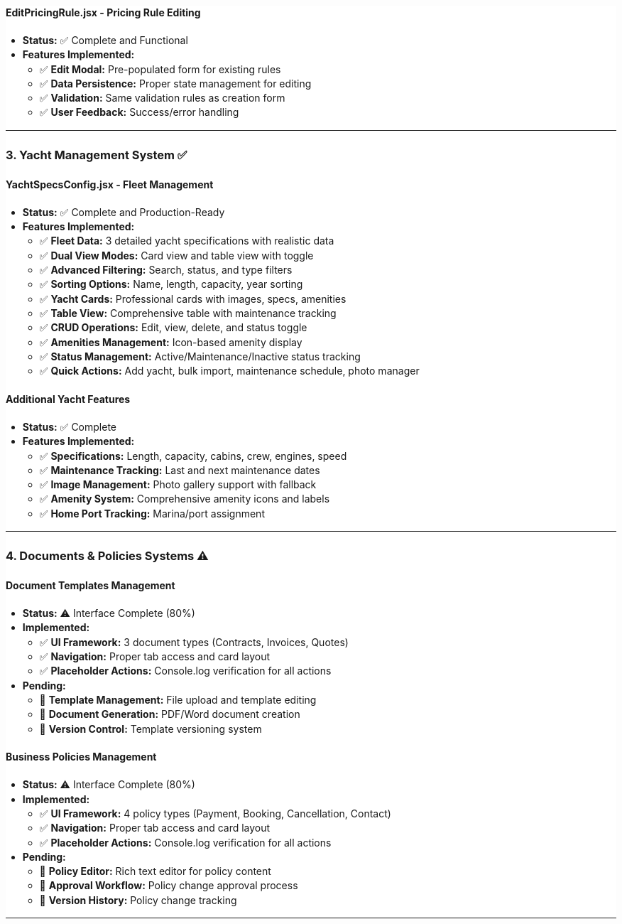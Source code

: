 #### **EditPricingRule.jsx** - Pricing Rule Editing
- **Status:** ✅ Complete and Functional
- **Features Implemented:**
  - ✅ **Edit Modal:** Pre-populated form for existing rules
  - ✅ **Data Persistence:** Proper state management for editing
  - ✅ **Validation:** Same validation rules as creation form
  - ✅ **User Feedback:** Success/error handling

---

### 3. Yacht Management System ✅

#### **YachtSpecsConfig.jsx** - Fleet Management
- **Status:** ✅ Complete and Production-Ready
- **Features Implemented:**
  - ✅ **Fleet Data:** 3 detailed yacht specifications with realistic data
  - ✅ **Dual View Modes:** Card view and table view with toggle
  - ✅ **Advanced Filtering:** Search, status, and type filters
  - ✅ **Sorting Options:** Name, length, capacity, year sorting
  - ✅ **Yacht Cards:** Professional cards with images, specs, amenities
  - ✅ **Table View:** Comprehensive table with maintenance tracking
  - ✅ **CRUD Operations:** Edit, view, delete, and status toggle
  - ✅ **Amenities Management:** Icon-based amenity display
  - ✅ **Status Management:** Active/Maintenance/Inactive status tracking
  - ✅ **Quick Actions:** Add yacht, bulk import, maintenance schedule, photo manager

#### **Additional Yacht Features**
- **Status:** ✅ Complete
- **Features Implemented:**
  - ✅ **Specifications:** Length, capacity, cabins, crew, engines, speed
  - ✅ **Maintenance Tracking:** Last and next maintenance dates
  - ✅ **Image Management:** Photo gallery support with fallback
  - ✅ **Amenity System:** Comprehensive amenity icons and labels
  - ✅ **Home Port Tracking:** Marina/port assignment

---

### 4. Documents & Policies Systems ⚠️

#### **Document Templates Management**
- **Status:** ⚠️ Interface Complete (80%)
- **Implemented:**
  - ✅ **UI Framework:** 3 document types (Contracts, Invoices, Quotes)
  - ✅ **Navigation:** Proper tab access and card layout
  - ✅ **Placeholder Actions:** Console.log verification for all actions
- **Pending:**
  - 🔄 **Template Management:** File upload and template editing
  - 🔄 **Document Generation:** PDF/Word document creation
  - 🔄 **Version Control:** Template versioning system

#### **Business Policies Management**
- **Status:** ⚠️ Interface Complete (80%)
- **Implemented:**
  - ✅ **UI Framework:** 4 policy types (Payment, Booking, Cancellation, Contact)
  - ✅ **Navigation:** Proper tab access and card layout
  - ✅ **Placeholder Actions:** Console.log verification for all actions
- **Pending:**
  - 🔄 **Policy Editor:** Rich text editor for policy content
  - 🔄 **Approval Workflow:** Policy change approval process
  - 🔄 **Version History:** Policy change tracking

---
